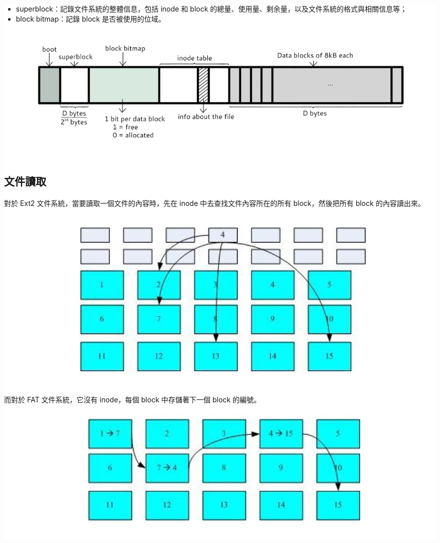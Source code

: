 - superblock：記錄文件系統的整體信息，包括 inode 和 block 的總量、使用量、剩余量，以及文件系統的格式與相關信息等；
- block bitmap：記錄 block 是否被使用的位域。

<div align="center"> <img src="pics/BSD_disk.png" width="800"/> </div><br>

## 文件讀取

對於 Ext2 文件系統，當要讀取一個文件的內容時，先在 inode 中去查找文件內容所在的所有 block，然後把所有 block 的內容讀出來。

<div align="center"> <img src="pics/83185315-793a-453a-a927-5e8d92b5c0ef.jpg"/> </div><br>

而對於 FAT 文件系統，它沒有 inode，每個 block 中存儲著下一個 block 的編號。

<div align="center"> <img src="pics/075e1977-7846-4928-96c8-bb5b0268693c.jpg"/> </div><br>
